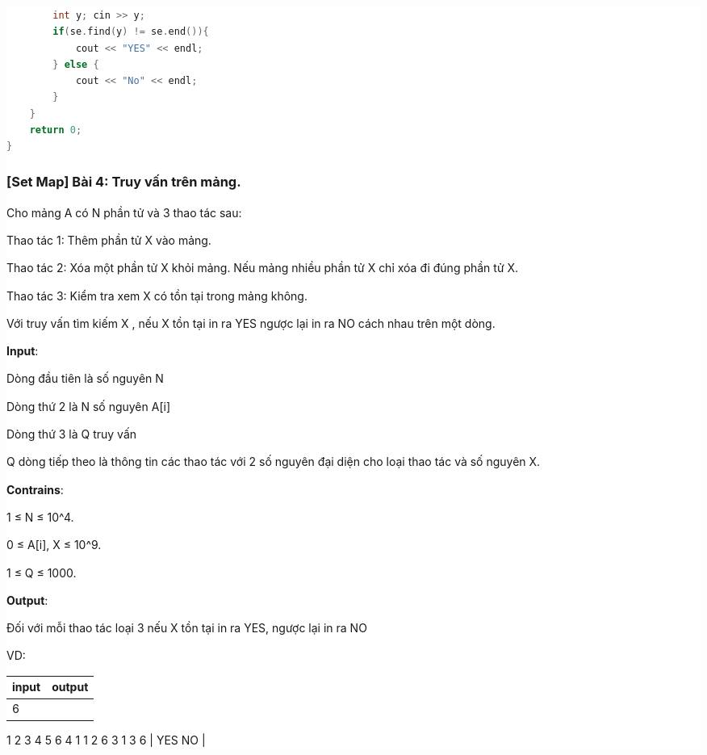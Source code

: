 ```cpp
        int y; cin >> y;
        if(se.find(y) != se.end()){
            cout << "YES" << endl;
        } else {
            cout << "No" << endl;
        }
    }
    return 0;
}
```

### **[Set Map] Bài 4: Truy vấn trên mảng.**

Cho mảng A có N phần tử và 3 thao tác sau:

Thao tác 1: Thêm phần tử X vào mảng.

Thao tác 2: Xóa một phần tử X khỏi mảng. Nếu mảng nhiều phần tử X chỉ xóa đi đúng phần tử X.

Thao tác 3: Kiểm tra xem X có tồn tại trong mảng không.

Với truy vấn tìm kiếm X , nếu X tồn tại in ra YES ngược lại in ra NO cách nhau trên một dòng.

**Input**:

Dòng đầu tiên là số nguyên N

Dòng thứ 2 là N số nguyên A[i]

Dòng thứ 3 là Q truy vấn

Q dòng tiếp theo là thông tin các thao tác với 2 số nguyên đại diện cho loại thao tác và số nguyên X.

**Contrains**:

1 ≤ N ≤ 10^4.

0 ≤ A[i], X ≤ 10^9.

1 ≤ Q ≤ 1000.

**Output**:

Đối với mỗi thao tác loại 3 nếu X tồn tại in ra YES, ngược lại in ra NO

VD:

| input | output |
| --- | --- |
| 6
1 2 3 4 5 6
4
1 1
2 6
3 1
3 6 | YES
NO |
